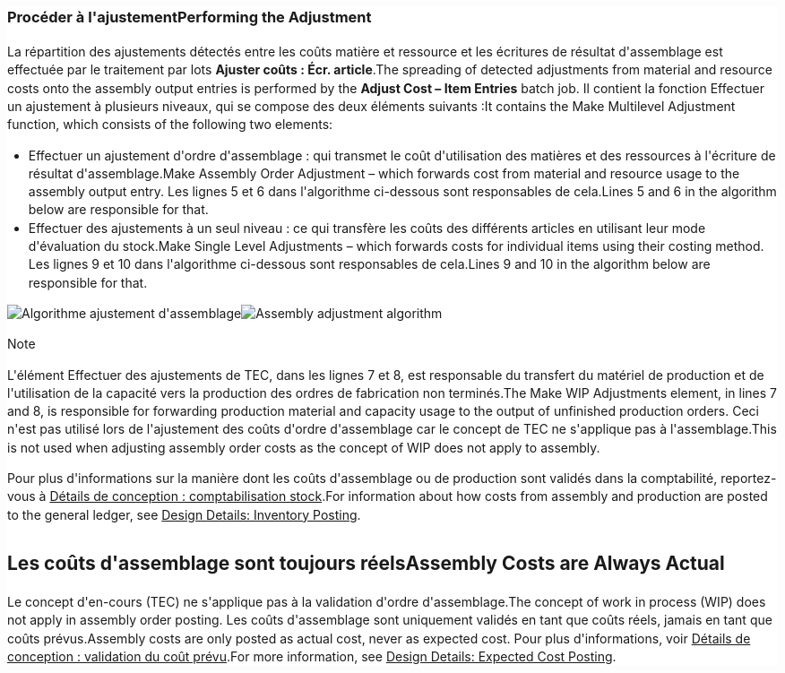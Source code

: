 ### <a name="performing-the-adjustment"></a><span data-ttu-id="9156d-169">Procéder à l'ajustement</span><span class="sxs-lookup"><span data-stu-id="9156d-169">Performing the Adjustment</span></span>  
<span data-ttu-id="9156d-170">La répartition des ajustements détectés entre les coûts matière et ressource et les écritures de résultat d'assemblage est effectuée par le traitement par lots **Ajuster coûts : Écr. article**.</span><span class="sxs-lookup"><span data-stu-id="9156d-170">The spreading of detected adjustments from material and resource costs onto the assembly output entries is performed by the **Adjust Cost – Item Entries** batch job.</span></span> <span data-ttu-id="9156d-171">Il contient la fonction Effectuer un ajustement à plusieurs niveaux, qui se compose des deux éléments suivants :</span><span class="sxs-lookup"><span data-stu-id="9156d-171">It contains the Make Multilevel Adjustment function, which consists of the following two elements:</span></span>  

-   <span data-ttu-id="9156d-172">Effectuer un ajustement d'ordre d'assemblage : qui transmet le coût d'utilisation des matières et des ressources à l'écriture de résultat d'assemblage.</span><span class="sxs-lookup"><span data-stu-id="9156d-172">Make Assembly Order Adjustment – which forwards cost from material and resource usage to the assembly output entry.</span></span> <span data-ttu-id="9156d-173">Les lignes 5 et 6 dans l'algorithme ci-dessous sont responsables de cela.</span><span class="sxs-lookup"><span data-stu-id="9156d-173">Lines 5 and 6 in the algorithm below are responsible for that.</span></span>  
-   <span data-ttu-id="9156d-174">Effectuer des ajustements à un seul niveau : ce qui transfère les coûts des différents articles en utilisant leur mode d'évaluation du stock.</span><span class="sxs-lookup"><span data-stu-id="9156d-174">Make Single Level Adjustments – which forwards costs for individual items using their costing method.</span></span> <span data-ttu-id="9156d-175">Les lignes 9 et 10 dans l'algorithme ci-dessous sont responsables de cela.</span><span class="sxs-lookup"><span data-stu-id="9156d-175">Lines 9 and 10 in the algorithm below are responsible for that.</span></span>  

<span data-ttu-id="9156d-176">![Algorithme ajustement d'assemblage](media/design_details_assembly_posting_4.jpg "design_details_assembly_posting_4")</span><span class="sxs-lookup"><span data-stu-id="9156d-176">![Assembly adjustment algorithm](media/design_details_assembly_posting_4.jpg "design_details_assembly_posting_4")</span></span>  

> [!NOTE]  
>  <span data-ttu-id="9156d-177">L'élément Effectuer des ajustements de TEC, dans les lignes 7 et 8, est responsable du transfert du matériel de production et de l'utilisation de la capacité vers la production des ordres de fabrication non terminés.</span><span class="sxs-lookup"><span data-stu-id="9156d-177">The Make WIP Adjustments element, in lines 7 and 8, is responsible for forwarding production material and capacity usage to the output of unfinished production orders.</span></span> <span data-ttu-id="9156d-178">Ceci n'est pas utilisé lors de l'ajustement des coûts d'ordre d'assemblage car le concept de TEC ne s'applique pas à l'assemblage.</span><span class="sxs-lookup"><span data-stu-id="9156d-178">This is not used when adjusting assembly order costs as the concept of WIP does not apply to assembly.</span></span>  

<span data-ttu-id="9156d-179">Pour plus d'informations sur la manière dont les coûts d'assemblage ou de production sont validés dans la comptabilité, reportez\-vous à [Détails de conception : comptabilisation stock](design-details-inventory-posting.md).</span><span class="sxs-lookup"><span data-stu-id="9156d-179">For information about how costs from assembly and production are posted to the general ledger, see [Design Details: Inventory Posting](design-details-inventory-posting.md).</span></span>  

## <a name="assembly-costs-are-always-actual"></a><span data-ttu-id="9156d-180">Les coûts d'assemblage sont toujours réels</span><span class="sxs-lookup"><span data-stu-id="9156d-180">Assembly Costs are Always Actual</span></span>  
 <span data-ttu-id="9156d-181">Le concept d'en-cours (TEC) ne s'applique pas à la validation d'ordre d'assemblage.</span><span class="sxs-lookup"><span data-stu-id="9156d-181">The concept of work in process (WIP) does not apply in assembly order posting.</span></span> <span data-ttu-id="9156d-182">Les coûts d'assemblage sont uniquement validés en tant que coûts réels, jamais en tant que coûts prévus.</span><span class="sxs-lookup"><span data-stu-id="9156d-182">Assembly costs are only posted as actual cost, never as expected cost.</span></span> <span data-ttu-id="9156d-183">Pour plus d'informations, voir [Détails de conception : validation du coût prévu](design-details-expected-cost-posting.md).</span><span class="sxs-lookup"><span data-stu-id="9156d-183">For more information, see [Design Details: Expected Cost Posting](design-details-expected-cost-posting.md).</span></span>  
